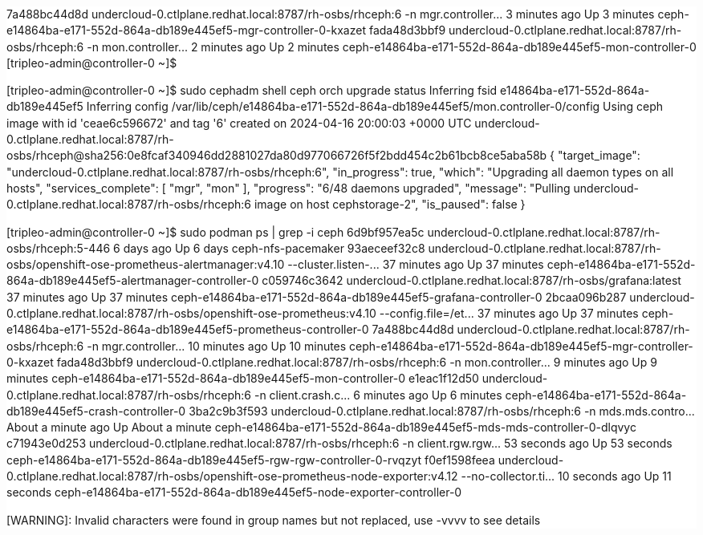 7a488bc44d8d  undercloud-0.ctlplane.redhat.local:8787/rh-osbs/rhceph:6                                                                        -n mgr.controller...  3 minutes ago   Up 3 minutes                       ceph-e14864ba-e171-552d-864a-db189e445ef5-mgr-controller-0-kxazet
fada48d3bbf9  undercloud-0.ctlplane.redhat.local:8787/rh-osbs/rhceph:6                                                                        -n mon.controller...  2 minutes ago   Up 2 minutes                       ceph-e14864ba-e171-552d-864a-db189e445ef5-mon-controller-0
[tripleo-admin@controller-0 ~]$ 


[tripleo-admin@controller-0 ~]$ sudo cephadm shell ceph orch upgrade status
Inferring fsid e14864ba-e171-552d-864a-db189e445ef5
Inferring config /var/lib/ceph/e14864ba-e171-552d-864a-db189e445ef5/mon.controller-0/config
Using ceph image with id 'ceae6c596672' and tag '6' created on 2024-04-16 20:00:03 +0000 UTC
undercloud-0.ctlplane.redhat.local:8787/rh-osbs/rhceph@sha256:0e8fcaf340946dd2881027da80d977066726f5f2bdd454c2b61bcb8ce5aba58b
{
    "target_image": "undercloud-0.ctlplane.redhat.local:8787/rh-osbs/rhceph:6",
    "in_progress": true,
    "which": "Upgrading all daemon types on all hosts",
    "services_complete": [
        "mgr",
        "mon"
    ],
    "progress": "6/48 daemons upgraded",
    "message": "Pulling undercloud-0.ctlplane.redhat.local:8787/rh-osbs/rhceph:6 image on host cephstorage-2",
    "is_paused": false
}






[tripleo-admin@controller-0 ~]$ sudo podman ps | grep -i ceph
6d9bf957ea5c  undercloud-0.ctlplane.redhat.local:8787/rh-osbs/rhceph:5-446                                                                        6 days ago          Up 6 days                          ceph-nfs-pacemaker
93aeceef32c8  undercloud-0.ctlplane.redhat.local:8787/rh-osbs/openshift-ose-prometheus-alertmanager:v4.10                   --cluster.listen-...  37 minutes ago      Up 37 minutes                      ceph-e14864ba-e171-552d-864a-db189e445ef5-alertmanager-controller-0
c059746c3642  undercloud-0.ctlplane.redhat.local:8787/rh-osbs/grafana:latest                                                                      37 minutes ago      Up 37 minutes                      ceph-e14864ba-e171-552d-864a-db189e445ef5-grafana-controller-0
2bcaa096b287  undercloud-0.ctlplane.redhat.local:8787/rh-osbs/openshift-ose-prometheus:v4.10                                --config.file=/et...  37 minutes ago      Up 37 minutes                      ceph-e14864ba-e171-552d-864a-db189e445ef5-prometheus-controller-0
7a488bc44d8d  undercloud-0.ctlplane.redhat.local:8787/rh-osbs/rhceph:6                                                      -n mgr.controller...  10 minutes ago      Up 10 minutes                      ceph-e14864ba-e171-552d-864a-db189e445ef5-mgr-controller-0-kxazet
fada48d3bbf9  undercloud-0.ctlplane.redhat.local:8787/rh-osbs/rhceph:6                                                      -n mon.controller...  9 minutes ago       Up 9 minutes                       ceph-e14864ba-e171-552d-864a-db189e445ef5-mon-controller-0
e1eac1f12d50  undercloud-0.ctlplane.redhat.local:8787/rh-osbs/rhceph:6                                                      -n client.crash.c...  6 minutes ago       Up 6 minutes                       ceph-e14864ba-e171-552d-864a-db189e445ef5-crash-controller-0
3ba2c9b3f593  undercloud-0.ctlplane.redhat.local:8787/rh-osbs/rhceph:6                                                      -n mds.mds.contro...  About a minute ago  Up About a minute                  ceph-e14864ba-e171-552d-864a-db189e445ef5-mds-mds-controller-0-dlqvyc
c71943e0d253  undercloud-0.ctlplane.redhat.local:8787/rh-osbs/rhceph:6                                                      -n client.rgw.rgw...  53 seconds ago      Up 53 seconds                      ceph-e14864ba-e171-552d-864a-db189e445ef5-rgw-rgw-controller-0-rvqzyt
f0ef1598feea  undercloud-0.ctlplane.redhat.local:8787/rh-osbs/openshift-ose-prometheus-node-exporter:v4.12                  --no-collector.ti...  10 seconds ago      Up 11 seconds                      ceph-e14864ba-e171-552d-864a-db189e445ef5-node-exporter-controller-0


[WARNING]: Invalid characters were found in group names but not replaced, use -vvvv to see details